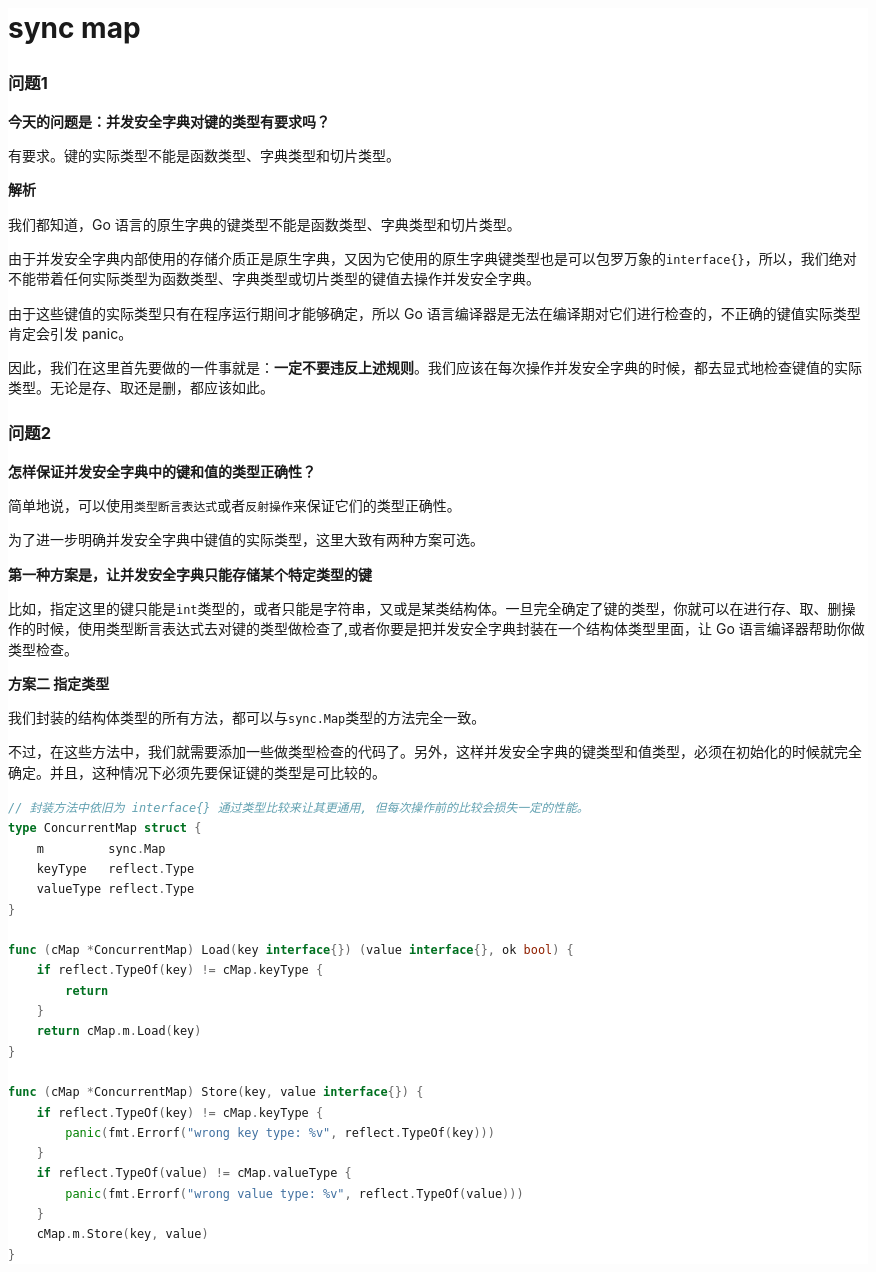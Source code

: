 # sync map



### 问题1

**今天的问题是：并发安全字典对键的类型有要求吗？**

有要求。键的实际类型不能是函数类型、字典类型和切片类型。

**解析**

 我们都知道，Go 语言的原生字典的键类型不能是函数类型、字典类型和切片类型。

由于并发安全字典内部使用的存储介质正是原生字典，又因为它使用的原生字典键类型也是可以包罗万象的`interface{}`，所以，我们绝对不能带着任何实际类型为函数类型、字典类型或切片类型的键值去操作并发安全字典。

由于这些键值的实际类型只有在程序运行期间才能够确定，所以 Go 语言编译器是无法在编译期对它们进行检查的，不正确的键值实际类型肯定会引发 panic。

因此，我们在这里首先要做的一件事就是：**一定不要违反上述规则**。我们应该在每次操作并发安全字典的时候，都去显式地检查键值的实际类型。无论是存、取还是删，都应该如此。



### 问题2

**怎样保证并发安全字典中的键和值的类型正确性？**

简单地说，可以使用`类型断言表达式`或者`反射操作`来保证它们的类型正确性。

为了进一步明确并发安全字典中键值的实际类型，这里大致有两种方案可选。

**第一种方案是，让并发安全字典只能存储某个特定类型的键**

比如，指定这里的键只能是`int`类型的，或者只能是字符串，又或是某类结构体。一旦完全确定了键的类型，你就可以在进行存、取、删操作的时候，使用类型断言表达式去对键的类型做检查了,或者你要是把并发安全字典封装在一个结构体类型里面，让 Go 语言编译器帮助你做类型检查。



**方案二 指定类型**

我们封装的结构体类型的所有方法，都可以与`sync.Map`类型的方法完全一致。

不过，在这些方法中，我们就需要添加一些做类型检查的代码了。另外，这样并发安全字典的键类型和值类型，必须在初始化的时候就完全确定。并且，这种情况下必须先要保证键的类型是可比较的。

```go
// 封装方法中依旧为 interface{} 通过类型比较来让其更通用, 但每次操作前的比较会损失一定的性能。
type ConcurrentMap struct {
	m         sync.Map
	keyType   reflect.Type
	valueType reflect.Type
}

func (cMap *ConcurrentMap) Load(key interface{}) (value interface{}, ok bool) {
	if reflect.TypeOf(key) != cMap.keyType {
		return
	}
	return cMap.m.Load(key)
}

func (cMap *ConcurrentMap) Store(key, value interface{}) {
	if reflect.TypeOf(key) != cMap.keyType {
		panic(fmt.Errorf("wrong key type: %v", reflect.TypeOf(key)))
	}
	if reflect.TypeOf(value) != cMap.valueType {
		panic(fmt.Errorf("wrong value type: %v", reflect.TypeOf(value)))
	}
	cMap.m.Store(key, value)
}

```
